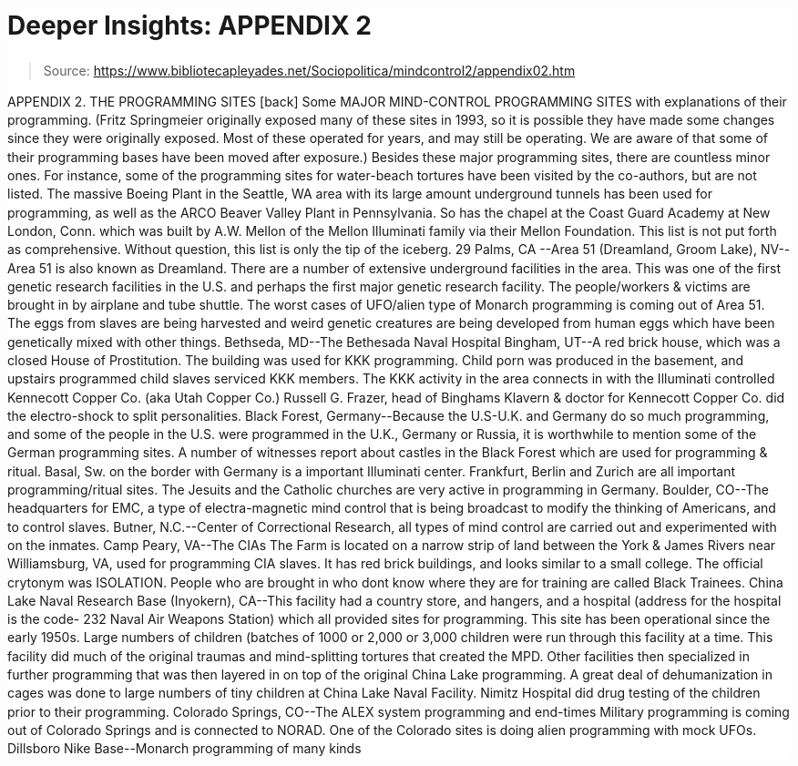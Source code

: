 # Deeper Insights: APPENDIX 2

> Source: https://www.bibliotecapleyades.net/Sociopolitica/mindcontrol2/appendix02.htm

APPENDIX 2. THE PROGRAMMING SITES
[back]
Some MAJOR MIND-CONTROL PROGRAMMING SITES with explanations of their programming. (Fritz Springmeier originally exposed many of these sites in 1993, so it is possible they have made some changes since they were originally exposed. Most of these operated for years, and may still be operating. We are aware of that some of their programming bases have been moved after exposure.) Besides these major programming sites, there are countless minor ones. For instance, some of the programming sites for water-beach tortures have been visited by the co-authors, but are not listed. The massive Boeing Plant in the Seattle, WA area with its large amount underground tunnels has been used for programming, as well as the ARCO Beaver Valley Plant in Pennsylvania. So has the chapel at the Coast Guard Academy at New London, Conn. which was built by A.W. Mellon of the Mellon Illuminati family via their Mellon Foundation. This list is not put forth as comprehensive. Without question, this list is only the tip of the iceberg.
29 Palms, CA --Area 51 (Dreamland, Groom Lake), NV--Area 51 is also known as Dreamland. There are a number of extensive underground facilities in the area. This was one of the first genetic research facilities in the U.S. and perhaps the first major genetic research facility. The people/workers & victims are brought in by airplane and tube shuttle. The worst cases of UFO/alien type of Monarch programming is coming out of Area 51. The eggs from slaves are being harvested and weird genetic creatures are being developed from human eggs which have been genetically mixed with other things.
Bethseda, MD--The Bethesada Naval Hospital
Bingham, UT--A red brick house, which was a closed House of Prostitution. The building was used for KKK programming. Child porn was produced in the basement, and upstairs programmed child slaves serviced KKK members. The KKK activity in the area connects in with the Illuminati controlled Kennecott Copper Co. (aka Utah Copper Co.) Russell G. Frazer, head of Binghams Klavern & doctor for Kennecott Copper Co. did the electro-shock to split personalities.
Black Forest, Germany--Because the U.S-U.K. and Germany do so much programming, and some of the people in the U.S. were programmed in the U.K., Germany or Russia, it is worthwhile to mention some of the German programming sites. A number of witnesses report about castles in the Black Forest which are used for programming & ritual. Basal, Sw. on the border with Germany is a important Illuminati center. Frankfurt, Berlin and Zurich are all important programming/ritual sites. The Jesuits and the Catholic churches are very active in programming in Germany.
Boulder, CO--The headquarters for EMC, a type of electra-magnetic mind control that is being broadcast to modify the thinking of Americans, and to control slaves.
Butner, N.C.--Center of Correctional Research, all types of mind control are carried out and experimented with on the inmates.
Camp Peary, VA--The CIAs The Farm is located on a narrow strip of land between the York & James Rivers near Williamsburg, VA, used for programming CIA slaves. It has red brick buildings, and looks similar to a small college. The official crytonym was ISOLATION. People who are brought in who dont know where they are for training are called Black Trainees.
China Lake Naval Research Base (Inyokern), CA--This facility had a country store, and hangers, and a hospital (address for the hospital is the code- 232 Naval Air Weapons Station) which all provided sites for programming. This site has been operational since the early 1950s. Large numbers of children (batches of 1000 or 2,000 or 3,000 children were run through this facility at a time. This facility did much of the original traumas and mind-splitting tortures that created the MPD. Other facilities then specialized in further programming that was then layered in on top of the original China Lake programming. A great deal of dehumanization in cages was done to large numbers of tiny children at China Lake Naval Facility. Nimitz Hospital did drug testing of the children prior to their programming.
Colorado Springs, CO--The ALEX system programming and end-times Military programming is coming out of Colorado Springs and is connected to NORAD. One of the Colorado sites is doing alien programming with mock UFOs.
Dillsboro Nike Base--Monarch programming of many kinds